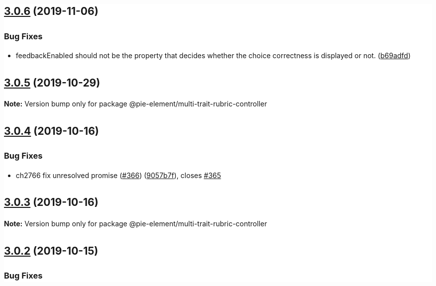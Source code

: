 



## [3.0.6](https://github.com/pie-framework/pie-elements/compare/@pie-element/multi-trait-rubric-controller@3.0.5...@pie-element/multi-trait-rubric-controller@3.0.6) (2019-11-06)


### Bug Fixes

* feedbackEnabled should not be the property that decides whether the choice correctness is displayed or not. ([b69adfd](https://github.com/pie-framework/pie-elements/commit/b69adfd))





## [3.0.5](https://github.com/pie-framework/pie-elements/compare/@pie-element/multi-trait-rubric-controller@3.0.4...@pie-element/multi-trait-rubric-controller@3.0.5) (2019-10-29)

**Note:** Version bump only for package @pie-element/multi-trait-rubric-controller





## [3.0.4](https://github.com/pie-framework/pie-elements/compare/@pie-element/multi-trait-rubric-controller@3.0.3...@pie-element/multi-trait-rubric-controller@3.0.4) (2019-10-16)


### Bug Fixes

* ch2766 fix unresolved promise ([#366](https://github.com/pie-framework/pie-elements/issues/366)) ([9057b7f](https://github.com/pie-framework/pie-elements/commit/9057b7f)), closes [#365](https://github.com/pie-framework/pie-elements/issues/365)





## [3.0.3](https://github.com/pie-framework/pie-elements/compare/@pie-element/multi-trait-rubric-controller@3.0.2...@pie-element/multi-trait-rubric-controller@3.0.3) (2019-10-16)

**Note:** Version bump only for package @pie-element/multi-trait-rubric-controller





## [3.0.2](https://github.com/pie-framework/pie-elements/compare/@pie-element/multi-trait-rubric-controller@3.0.1...@pie-element/multi-trait-rubric-controller@3.0.2) (2019-10-15)


### Bug Fixes
